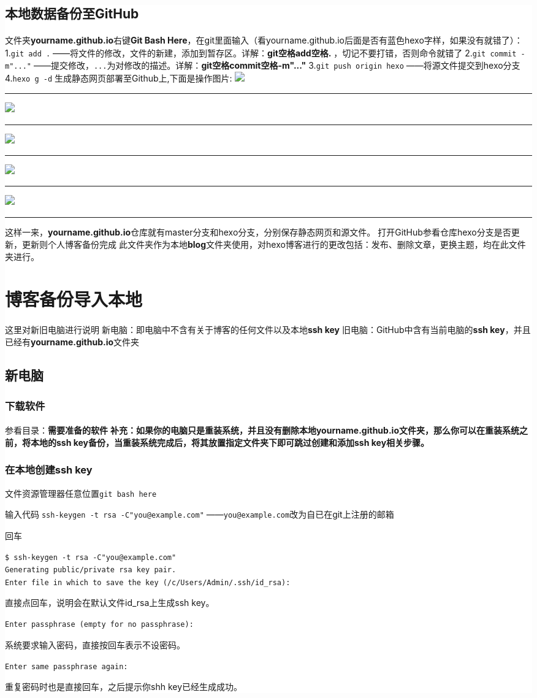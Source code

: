 
## 本地数据备份至GitHub
文件夹**yourname.github.io**右键**Git Bash Here**，在git里面输入（看yourname.github.io后面是否有蓝色hexo字样，如果没有就错了）：
1.`git add .` ——将文件的修改，文件的新建，添加到暂存区。详解：**git空格add空格.** ，切记不要打错，否则命令就错了
2.`git commit -m"..."` ——提交修改，`...`为对修改的描述。详解：**git空格commit空格-m"..."**
3.`git push origin hexo` ——将源文件提交到hexo分支
4.`hexo g -d`
生成静态网页部署至Github上,下面是操作图片:
![](http://wx3.sinaimg.cn/mw690/0060lm7Tly1fz75222tc2j30km0cjwhj.jpg)
***
![](http://wx4.sinaimg.cn/mw690/0060lm7Tly1fz752vwhh7j30kr0chadg.jpg)
***
![](http://wx4.sinaimg.cn/mw690/0060lm7Tly1fz753i9bz6j30kl07mta7.jpg)
***
![](http://wx1.sinaimg.cn/mw690/0060lm7Tly1fz7543vdyjj30km0chac2.jpg)
***
![](http://wx3.sinaimg.cn/mw690/0060lm7Tly1fz754oinm9j30kn0chjtj.jpg)
***
这样一来，**yourname.github.io**仓库就有master分支和hexo分支，分别保存静态网页和源文件。
打开GitHub参看仓库hexo分支是否更新，更新则个人博客备份完成
此文件夹作为本地**blog**文件夹使用，对hexo博客进行的更改包括：发布、删除文章，更换主题，均在此文件夹进行。
# 博客备份导入本地
这里对新旧电脑进行说明
新电脑：即电脑中不含有关于博客的任何文件以及本地**ssh key**
旧电脑：GitHub中含有当前电脑的**ssh key**，并且已经有**yourname.github.io**文件夹
## 新电脑
### 下载软件
参看目录：**需要准备的软件**
**补充：如果你的电脑只是重装系统，并且没有删除本地yourname.github.io文件夹，那么你可以在重装系统之前，将本地的ssh key备份，当重装系统完成后，将其放置指定文件夹下即可跳过创建和添加ssh key相关步骤。**
### 在本地创建ssh key
文件资源管理器任意位置`git bash here`

输入代码
`ssh-keygen -t rsa -C"you@example.com"` ——`you@example.com`改为自已在git上注册的邮箱

回车
```
$ ssh-keygen -t rsa -C"you@example.com"
Generating public/private rsa key pair.
Enter file in which to save the key (/c/Users/Admin/.ssh/id_rsa):
```
直接点回车，说明会在默认文件id_rsa上生成ssh key。 
```
Enter passphrase (empty for no passphrase):
```
系统要求输入密码，直接按回车表示不设密码。
```
Enter same passphrase again:
```
重复密码时也是直接回车，之后提示你shh key已经生成成功。
